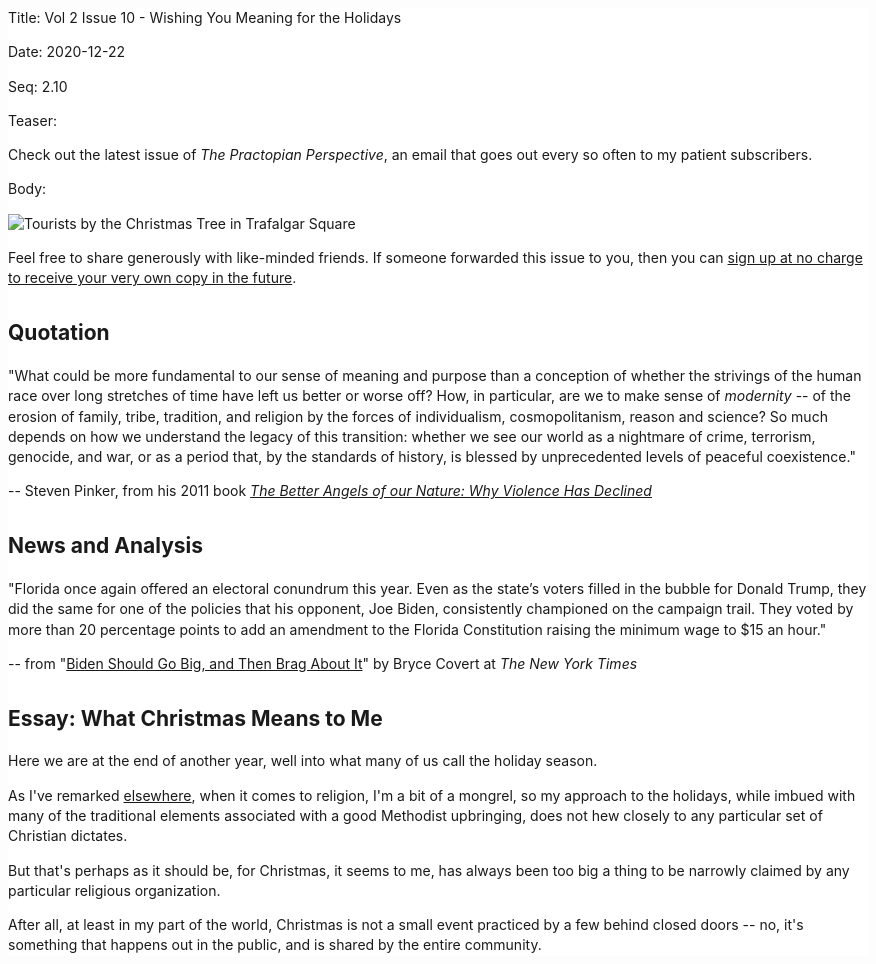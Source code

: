 Title: Vol 2 Issue 10 - Wishing You Meaning for the Holidays

Date:  2020-12-22

Seq:   2.10

Teaser:

Check out the latest issue of *The Practopian Perspective*, an email that goes out every so often to my patient subscribers.

Body:

<p><img src="https://practopian.org/sites/default/files/styles/max_1300x1300/public/2020-12/iStock-503215838-cmprs.jpg?itok=pP7zqfc2" alt="Tourists by the Christmas Tree in Trafalgar Square" title="Tourists by the Christmas Tree in Trafalgar Square" width="600" style="width: 100%; max-width: 600px;" /></p>

Feel free to share generously with like-minded friends. If someone forwarded this issue to you, then you can [sign up at no charge to receive your very own copy in the future](http://eepurl.com/c0Smf5).  

## Quotation

"What could be more fundamental to our sense of meaning and purpose than a conception of whether the strivings of the human race over long stretches of time have left us better or worse off? How, in particular, are we to make sense of *modernity* -- of the erosion of family, tribe, tradition, and religion by the forces of individualism, cosmopolitanism, reason and science? So much depends on how we understand the legacy of this transition: whether we see our world as a nightmare of crime, terrorism, genocide, and war, or as a period that, by the standards of history, is blessed by unprecedented levels of peaceful coexistence." 

-- Steven Pinker, from his 2011 book *[The Better Angels of our Nature: Why Violence Has Declined](https://stevenpinker.com/publications/better-angels-our-nature)*


## News and Analysis

"Florida once again offered an electoral conundrum this year. Even as the state’s voters filled in the bubble for Donald Trump, they did the same for one of the policies that his opponent, Joe Biden, consistently championed on the campaign trail. They voted by more than 20 percentage points to add an amendment to the Florida Constitution raising the minimum wage to $15 an hour."

-- from "[Biden Should Go Big, and Then Brag About It][nsource]" by Bryce Covert at *The New York Times*

[nsource]: https://www.nytimes.com/2020/12/03/opinion/sunday/biden-economy-minimum-wage.html


## Essay: What Christmas Means to Me

Here we are at the end of another year, well into what many of us call the holiday season. 

As I've remarked [elsewhere][rf], when it comes to religion, I'm a bit of a mongrel, so my approach to the holidays, while imbued with many of the traditional elements associated with a good Methodist upbringing, does not hew closely to any particular set of Christian dictates. 

But that's perhaps as it should be, for Christmas, it seems to me, has always been too big a thing to be narrowly claimed by any particular religious organization.   

After all, at least in my part of the world, Christmas is not a small event practiced by a few behind closed doors --  no, it's something that happens out in the public, and is shared by the entire community. 


[rf]: https://practopian.org/blog/hbowie/religious-freedom.html
[xmasfavs]: https://practopian.org/blog/hbowie/christmas-favorites-from-the-practical-utopian.html
[web]:        https://www.practopian.org/index.html
[core]:       https://www.practopian.org/core/index.html
[mission]:    https://www.practopian.org/core/mission.html
[principles]: https://www.practopian.org/core/principles.html
[values]:     https://www.practopian.org/core/values.html
[ww]:         https://www.practopian.org/tags/written-word.html
[love]:       https://www.practopian.org/tags/love.html
[connection]: https://www.practopian.org/tags/connection.html
[wonder]:     https://www.practopian.org/tags/wonder.html
[humanist]:   https://www.practopian.org/tags/humanism.html
[science]:    https://www.practopian.org/tags/science.html
[evolution]:  https://www.practopian.org/tags/evolution.html
[education]:  https://www.practopian.org/tags/education.html
[ct]:    https://www.practopian.org/tags/critical-thinking.html
[st]:         https://www.practopian.org/tags/systemic.html
[individuals]: https://www.practopian.org/tags/individuals.html
[liberty]:    https://www.practopian.org/tags/liberty.html
[equality]:   https://www.practopian.org/tags/equality.html
[diversity]:  https://www.practopian.org/tags/diversity.html
[society]:    https://www.practopian.org/tags/society.html
[governance]: https://www.practopian.org/tags/governance.html
[democracy]:  https://www.practopian.org/tags/democracy.html
[law]:        https://www.practopian.org/tags/rule-of-law.html
[property]:   https://www.practopian.org/tags/property.html
[parenthood]: https://www.practopian.org/tags/parenthood.html
[value]:    https://www.practopian.org/tags/value-creation.html
[storytelling]: https://www.practopian.org/tags/stories.html
[culture]:    https://www.practopian.org/tags/cultural-evolution.html
[balance]:    https://www.practopian.org/tags/balance.html
[imperfections]: https://www.practopian.org/tags/imperfection.html
[integral]:   https://www.practopian.org/tags/integral.html
[prorg]:      https://www.practopian.org/index.html
[quotations]: https://www.practopian.org/quotes/index.html
[aw]: https://www.practopian.org/explore/latest-original-content.html
[contact]: https://www.practopian.org/intro/contact.html
